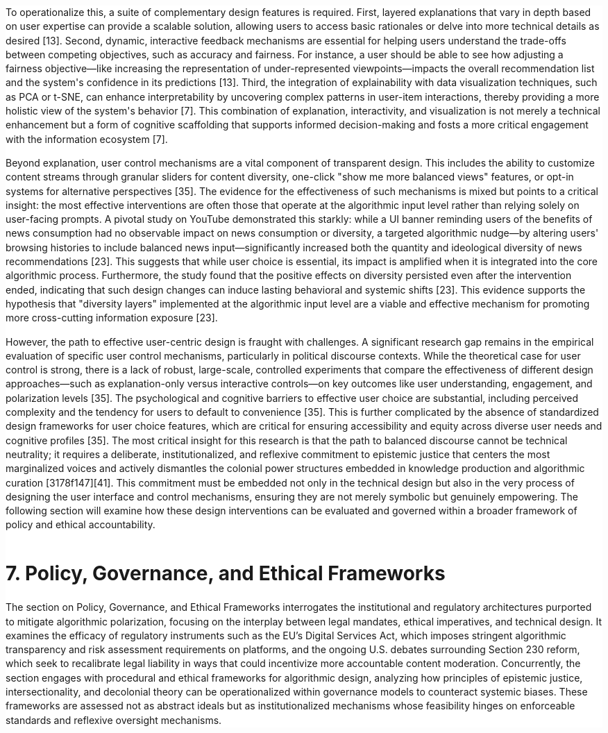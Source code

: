 To operationalize this, a suite of complementary design features is required. First, layered explanations that vary in depth based on user expertise can provide a scalable solution, allowing users to access basic rationales or delve into more technical details as desired [13]. Second, dynamic, interactive feedback mechanisms are essential for helping users understand the trade-offs between competing objectives, such as accuracy and fairness. For instance, a user should be able to see how adjusting a fairness objective—like increasing the representation of under-represented viewpoints—impacts the overall recommendation list and the system's confidence in its predictions [13]. Third, the integration of explainability with data visualization techniques, such as PCA or t-SNE, can enhance interpretability by uncovering complex patterns in user-item interactions, thereby providing a more holistic view of the system's behavior [7]. This combination of explanation, interactivity, and visualization is not merely a technical enhancement but a form of cognitive scaffolding that supports informed decision-making and fosts a more critical engagement with the information ecosystem [7].

Beyond explanation, user control mechanisms are a vital component of transparent design. This includes the ability to customize content streams through granular sliders for content diversity, one-click "show me more balanced views" features, or opt-in systems for alternative perspectives [35]. The evidence for the effectiveness of such mechanisms is mixed but points to a critical insight: the most effective interventions are often those that operate at the algorithmic input level rather than relying solely on user-facing prompts. A pivotal study on YouTube demonstrated this starkly: while a UI banner reminding users of the benefits of news consumption had no observable impact on news consumption or diversity, a targeted algorithmic nudge—by altering users' browsing histories to include balanced news input—significantly increased both the quantity and ideological diversity of news recommendations [23]. This suggests that while user choice is essential, its impact is amplified when it is integrated into the core algorithmic process. Furthermore, the study found that the positive effects on diversity persisted even after the intervention ended, indicating that such design changes can induce lasting behavioral and systemic shifts [23]. This evidence supports the hypothesis that "diversity layers" implemented at the algorithmic input level are a viable and effective mechanism for promoting more cross-cutting information exposure [23].

However, the path to effective user-centric design is fraught with challenges. A significant research gap remains in the empirical evaluation of specific user control mechanisms, particularly in political discourse contexts. While the theoretical case for user control is strong, there is a lack of robust, large-scale, controlled experiments that compare the effectiveness of different design approaches—such as explanation-only versus interactive controls—on key outcomes like user understanding, engagement, and polarization levels [35]. The psychological and cognitive barriers to effective user choice are substantial, including perceived complexity and the tendency for users to default to convenience [35]. This is further complicated by the absence of standardized design frameworks for user choice features, which are critical for ensuring accessibility and equity across diverse user needs and cognitive profiles [35]. The most critical insight for this research is that the path to balanced discourse cannot be technical neutrality; it requires a deliberate, institutionalized, and reflexive commitment to epistemic justice that centers the most marginalized voices and actively dismantles the colonial power structures embedded in knowledge production and algorithmic curation [3178f147][41]. This commitment must be embedded not only in the technical design but also in the very process of designing the user interface and control mechanisms, ensuring they are not merely symbolic but genuinely empowering. The following section will examine how these design interventions can be evaluated and governed within a broader framework of policy and ethical accountability.

# 7. Policy, Governance, and Ethical Frameworks

The section on Policy, Governance, and Ethical Frameworks interrogates the institutional and regulatory architectures purported to mitigate algorithmic polarization, focusing on the interplay between legal mandates, ethical imperatives, and technical design. It examines the efficacy of regulatory instruments such as the EU’s Digital Services Act, which imposes stringent algorithmic transparency and risk assessment requirements on platforms, and the ongoing U.S. debates surrounding Section 230 reform, which seek to recalibrate legal liability in ways that could incentivize more accountable content moderation. Concurrently, the section engages with procedural and ethical frameworks for algorithmic design, analyzing how principles of epistemic justice, intersectionality, and decolonial theory can be operationalized within governance models to counteract systemic biases. These frameworks are assessed not as abstract ideals but as institutionalized mechanisms whose feasibility hinges on enforceable standards and reflexive oversight mechanisms.
